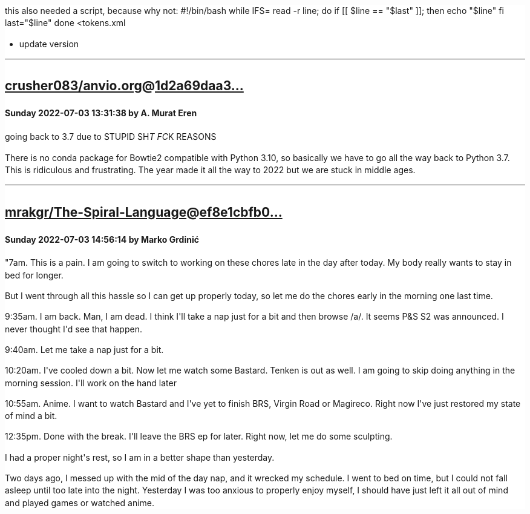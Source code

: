this also needed a script, because why not:
\#!/bin/bash
while IFS= read -r line; do
  if [[ $line == "$last" ]]; then
    echo "$line"
  fi
  last="$line"
done <tokens.xml

* update version

---
## [crusher083/anvio.org](https://github.com/crusher083/anvio.org)@[1d2a69daa3...](https://github.com/crusher083/anvio.org/commit/1d2a69daa391be2ff61b9cca15a527a1a6af5685)
#### Sunday 2022-07-03 13:31:38 by A. Murat Eren

going back to 3.7 due to STUPID SH*T FC*K REASONS

There is no conda package for Bowtie2 compatible with Python 3.10,
so basically we have to go all the way back to Python 3.7. This is
ridiculous and frustrating. The year made it all the way to 2022
but we are stuck in middle ages.

---
## [mrakgr/The-Spiral-Language](https://github.com/mrakgr/The-Spiral-Language)@[ef8e1cbfb0...](https://github.com/mrakgr/The-Spiral-Language/commit/ef8e1cbfb03be039d9e9fa425c459d838b416329)
#### Sunday 2022-07-03 14:56:14 by Marko Grdinić

"7am. This is a pain. I am going to switch to working on these chores late in the day after today. My body really wants to stay in bed for longer.

But I went through all this hassle so I can get up properly today, so let me do the chores early in the morning one last time.

9:35am. I am back. Man, I am dead. I think I'll take a nap just for a bit and then browse /a/. It seems P&S S2 was announced. I never thought I'd see that happen.

9:40am. Let me take a nap just for a bit.

10:20am. I've cooled down a bit. Now let me watch some Bastard. Tenken is out as well. I am going to skip doing anything in the morning session. I'll work on the hand later

10:55am. Anime. I want to watch Bastard and I've yet to finish BRS, Virgin Road or Magireco. Right now I've just restored my state of mind a bit.

12:35pm. Done with the break. I'll leave the BRS ep for later. Right now, let me do some sculpting.

I had a proper night's rest, so I am in a better shape than yesterday.

Two days ago, I messed up with the mid of the day nap, and it wrecked my schedule. I went to bed on time, but I could not fall asleep until too late into the night. Yesterday I was too anxious to properly enjoy myself, I should have just left it all out of mind and played games or watched anime.


[issue in PSReadline]: https://github.com/PowerShell/PSReadLine/issues/830#issuecomment-650508857